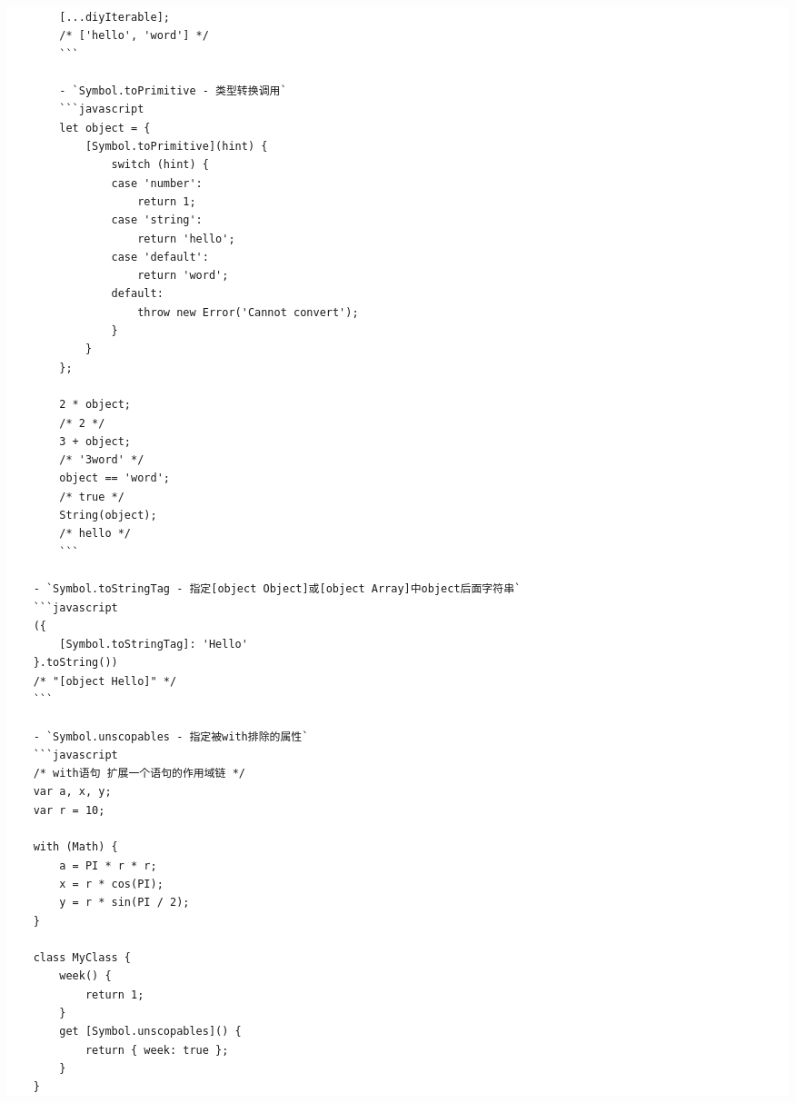             [...diyIterable];
            /* ['hello', 'word'] */
            ```

            - `Symbol.toPrimitive - 类型转换调用`
            ```javascript
            let object = {
                [Symbol.toPrimitive](hint) {
                    switch (hint) {
                    case 'number':
                        return 1;
                    case 'string':
                        return 'hello';
                    case 'default':
                        return 'word';
                    default:
                        throw new Error('Cannot convert');
                    }
                }
            };

            2 * object;
            /* 2 */
            3 + object;
            /* '3word' */
            object == 'word';
            /* true */
            String(object);
            /* hello */
            ```

        - `Symbol.toStringTag - 指定[object Object]或[object Array]中object后面字符串`
        ```javascript
        ({
            [Symbol.toStringTag]: 'Hello'
        }.toString())
        /* "[object Hello]" */
        ```

        - `Symbol.unscopables - 指定被with排除的属性`
        ```javascript
        /* with语句 扩展一个语句的作用域链 */
        var a, x, y;
        var r = 10;

        with (Math) {
            a = PI * r * r;
            x = r * cos(PI);
            y = r * sin(PI / 2);
        }

        class MyClass {
            week() {
                return 1;
            }
            get [Symbol.unscopables]() {
                return { week: true };
            }
        }
